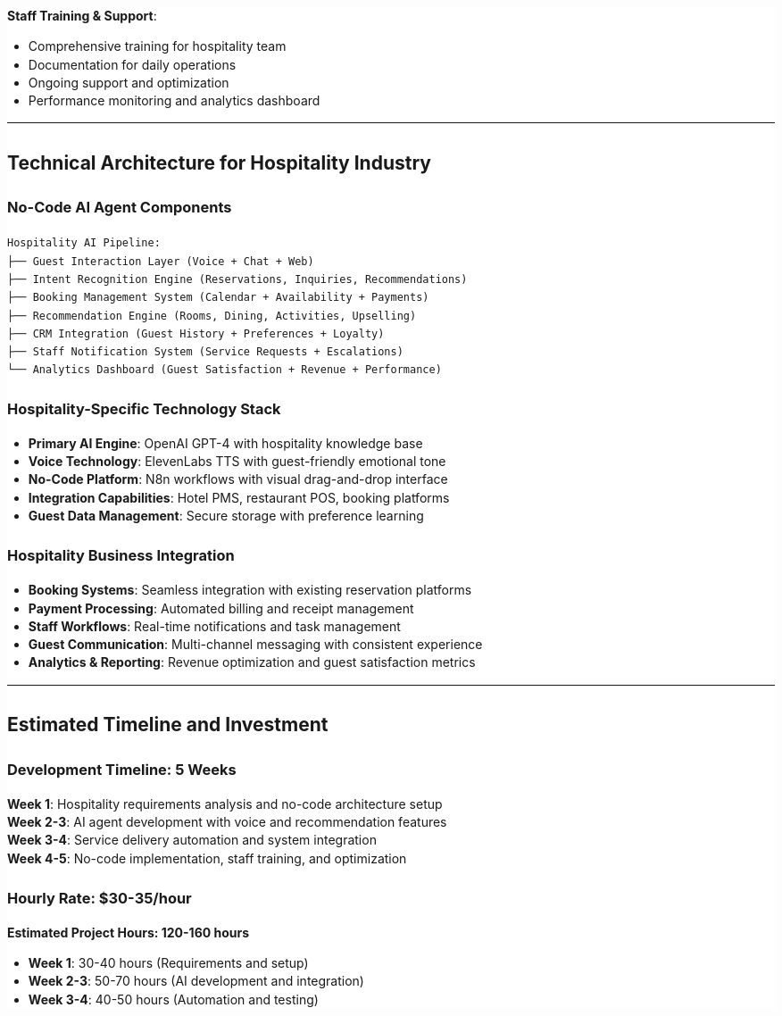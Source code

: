 **Staff Training & Support**:
- Comprehensive training for hospitality team
- Documentation for daily operations
- Ongoing support and optimization
- Performance monitoring and analytics dashboard

---

## Technical Architecture for Hospitality Industry

### **No-Code AI Agent Components**
```
Hospitality AI Pipeline:
├── Guest Interaction Layer (Voice + Chat + Web)
├── Intent Recognition Engine (Reservations, Inquiries, Recommendations)
├── Booking Management System (Calendar + Availability + Payments)
├── Recommendation Engine (Rooms, Dining, Activities, Upselling)
├── CRM Integration (Guest History + Preferences + Loyalty)
├── Staff Notification System (Service Requests + Escalations)
└── Analytics Dashboard (Guest Satisfaction + Revenue + Performance)
```

### **Hospitality-Specific Technology Stack**
- **Primary AI Engine**: OpenAI GPT-4 with hospitality knowledge base
- **Voice Technology**: ElevenLabs TTS with guest-friendly emotional tone
- **No-Code Platform**: N8n workflows with visual drag-and-drop interface
- **Integration Capabilities**: Hotel PMS, restaurant POS, booking platforms
- **Guest Data Management**: Secure storage with preference learning

### **Hospitality Business Integration**
- **Booking Systems**: Seamless integration with existing reservation platforms
- **Payment Processing**: Automated billing and receipt management
- **Staff Workflows**: Real-time notifications and task management
- **Guest Communication**: Multi-channel messaging with consistent experience
- **Analytics & Reporting**: Revenue optimization and guest satisfaction metrics

---

## Estimated Timeline and Investment

### **Development Timeline: 5 Weeks**

**Week 1**: Hospitality requirements analysis and no-code architecture setup  
**Week 2-3**: AI agent development with voice and recommendation features  
**Week 3-4**: Service delivery automation and system integration  
**Week 4-5**: No-code implementation, staff training, and optimization  

### **Hourly Rate: $30-35/hour**

**Estimated Project Hours: 120-160 hours**
- **Week 1**: 30-40 hours (Requirements and setup)
- **Week 2-3**: 50-70 hours (AI development and integration)
- **Week 3-4**: 40-50 hours (Automation and testing)
